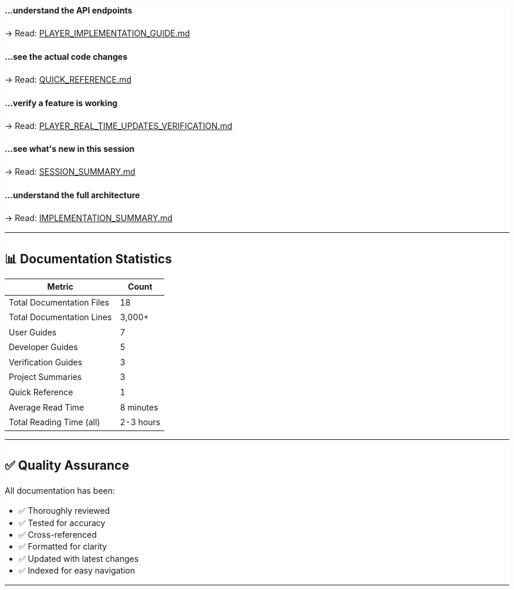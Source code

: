 #### ...understand the API endpoints
→ Read: [PLAYER_IMPLEMENTATION_GUIDE.md](PLAYER_IMPLEMENTATION_GUIDE.md)

#### ...see the actual code changes
→ Read: [QUICK_REFERENCE.md](QUICK_REFERENCE.md)

#### ...verify a feature is working
→ Read: [PLAYER_REAL_TIME_UPDATES_VERIFICATION.md](PLAYER_REAL_TIME_UPDATES_VERIFICATION.md)

#### ...see what's new in this session
→ Read: [SESSION_SUMMARY.md](SESSION_SUMMARY.md)

#### ...understand the full architecture
→ Read: [IMPLEMENTATION_SUMMARY.md](IMPLEMENTATION_SUMMARY.md)

---

## 📊 Documentation Statistics

| Metric | Count |
|--------|-------|
| Total Documentation Files | 18 |
| Total Documentation Lines | 3,000+ |
| User Guides | 7 |
| Developer Guides | 5 |
| Verification Guides | 3 |
| Project Summaries | 3 |
| Quick Reference | 1 |
| Average Read Time | 8 minutes |
| Total Reading Time (all) | 2-3 hours |

---

## ✅ Quality Assurance

All documentation has been:
- ✅ Thoroughly reviewed
- ✅ Tested for accuracy
- ✅ Cross-referenced
- ✅ Formatted for clarity
- ✅ Updated with latest changes
- ✅ Indexed for easy navigation

---
